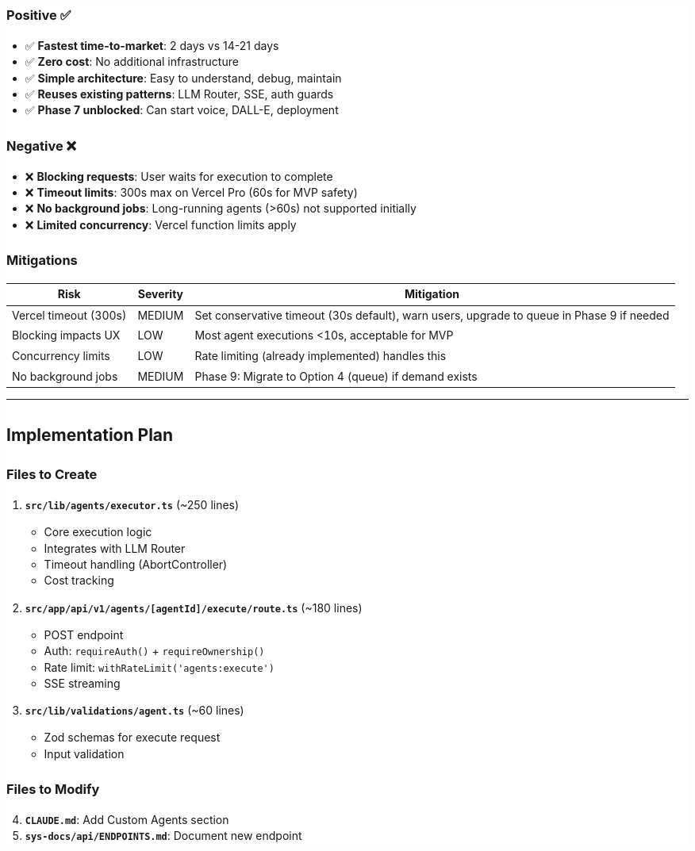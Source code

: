 ### Positive ✅

- ✅ **Fastest time-to-market**: 2 days vs 14-21 days
- ✅ **Zero cost**: No additional infrastructure
- ✅ **Simple architecture**: Easy to understand, debug, maintain
- ✅ **Reuses existing patterns**: LLM Router, SSE, auth guards
- ✅ **Phase 7 unblocked**: Can start voice, DALL-E, deployment

### Negative ❌

- ❌ **Blocking requests**: User waits for execution to complete
- ❌ **Timeout limits**: 300s max on Vercel Pro (60s for MVP safety)
- ❌ **No background jobs**: Long-running agents (>60s) not supported initially
- ❌ **Limited concurrency**: Vercel function limits apply

### Mitigations

| Risk | Severity | Mitigation |
|------|----------|------------|
| Vercel timeout (300s) | MEDIUM | Set conservative timeout (30s default), warn users, upgrade to queue in Phase 9 if needed |
| Blocking impacts UX | LOW | Most agent executions <10s, acceptable for MVP |
| Concurrency limits | LOW | Rate limiting (already implemented) handles this |
| No background jobs | MEDIUM | Phase 9: Migrate to Option 4 (queue) if demand exists |

---

## Implementation Plan

### Files to Create

1. **`src/lib/agents/executor.ts`** (~250 lines)
   - Core execution logic
   - Integrates with LLM Router
   - Timeout handling (AbortController)
   - Cost tracking

2. **`src/app/api/v1/agents/[agentId]/execute/route.ts`** (~180 lines)
   - POST endpoint
   - Auth: `requireAuth()` + `requireOwnership()`
   - Rate limit: `withRateLimit('agents:execute')`
   - SSE streaming

3. **`src/lib/validations/agent.ts`** (~60 lines)
   - Zod schemas for execute request
   - Input validation

### Files to Modify

4. **`CLAUDE.md`**: Add Custom Agents section
5. **`sys-docs/api/ENDPOINTS.md`**: Document new endpoint
